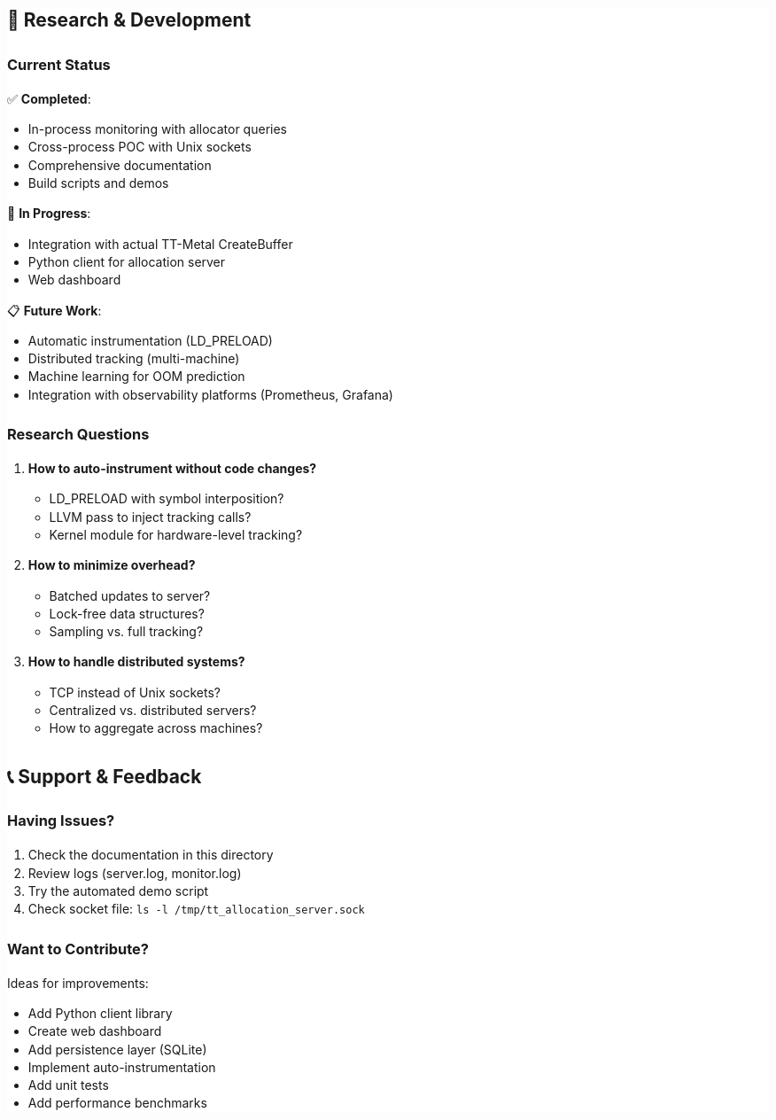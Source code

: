 ## 🔬 Research & Development

### Current Status

✅ **Completed**:
- In-process monitoring with allocator queries
- Cross-process POC with Unix sockets
- Comprehensive documentation
- Build scripts and demos

🚧 **In Progress**:
- Integration with actual TT-Metal CreateBuffer
- Python client for allocation server
- Web dashboard

📋 **Future Work**:
- Automatic instrumentation (LD_PRELOAD)
- Distributed tracking (multi-machine)
- Machine learning for OOM prediction
- Integration with observability platforms (Prometheus, Grafana)

### Research Questions

1. **How to auto-instrument without code changes?**
   - LD_PRELOAD with symbol interposition?
   - LLVM pass to inject tracking calls?
   - Kernel module for hardware-level tracking?

2. **How to minimize overhead?**
   - Batched updates to server?
   - Lock-free data structures?
   - Sampling vs. full tracking?

3. **How to handle distributed systems?**
   - TCP instead of Unix sockets?
   - Centralized vs. distributed servers?
   - How to aggregate across machines?

## 📞 Support & Feedback

### Having Issues?

1. Check the documentation in this directory
2. Review logs (server.log, monitor.log)
3. Try the automated demo script
4. Check socket file: `ls -l /tmp/tt_allocation_server.sock`

### Want to Contribute?

Ideas for improvements:
- Add Python client library
- Create web dashboard
- Add persistence layer (SQLite)
- Implement auto-instrumentation
- Add unit tests
- Add performance benchmarks
